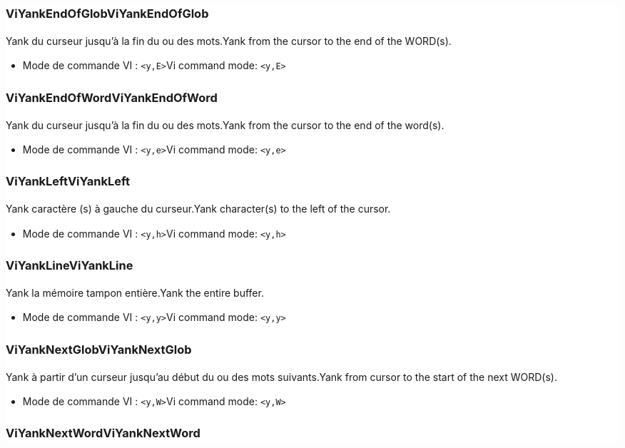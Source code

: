 ### <a name="viyankendofglob"></a><span data-ttu-id="b1b37-379">ViYankEndOfGlob</span><span class="sxs-lookup"><span data-stu-id="b1b37-379">ViYankEndOfGlob</span></span>

<span data-ttu-id="b1b37-380">Yank du curseur jusqu’à la fin du ou des mots.</span><span class="sxs-lookup"><span data-stu-id="b1b37-380">Yank from the cursor to the end of the WORD(s).</span></span>

- <span data-ttu-id="b1b37-381">Mode de commande VI : `<y,E>`</span><span class="sxs-lookup"><span data-stu-id="b1b37-381">Vi command mode: `<y,E>`</span></span>

### <a name="viyankendofword"></a><span data-ttu-id="b1b37-382">ViYankEndOfWord</span><span class="sxs-lookup"><span data-stu-id="b1b37-382">ViYankEndOfWord</span></span>

<span data-ttu-id="b1b37-383">Yank du curseur jusqu’à la fin du ou des mots.</span><span class="sxs-lookup"><span data-stu-id="b1b37-383">Yank from the cursor to the end of the word(s).</span></span>

- <span data-ttu-id="b1b37-384">Mode de commande VI : `<y,e>`</span><span class="sxs-lookup"><span data-stu-id="b1b37-384">Vi command mode: `<y,e>`</span></span>

### <a name="viyankleft"></a><span data-ttu-id="b1b37-385">ViYankLeft</span><span class="sxs-lookup"><span data-stu-id="b1b37-385">ViYankLeft</span></span>

<span data-ttu-id="b1b37-386">Yank caractère (s) à gauche du curseur.</span><span class="sxs-lookup"><span data-stu-id="b1b37-386">Yank character(s) to the left of the cursor.</span></span>

- <span data-ttu-id="b1b37-387">Mode de commande VI : `<y,h>`</span><span class="sxs-lookup"><span data-stu-id="b1b37-387">Vi command mode: `<y,h>`</span></span>

### <a name="viyankline"></a><span data-ttu-id="b1b37-388">ViYankLine</span><span class="sxs-lookup"><span data-stu-id="b1b37-388">ViYankLine</span></span>

<span data-ttu-id="b1b37-389">Yank la mémoire tampon entière.</span><span class="sxs-lookup"><span data-stu-id="b1b37-389">Yank the entire buffer.</span></span>

- <span data-ttu-id="b1b37-390">Mode de commande VI : `<y,y>`</span><span class="sxs-lookup"><span data-stu-id="b1b37-390">Vi command mode: `<y,y>`</span></span>

### <a name="viyanknextglob"></a><span data-ttu-id="b1b37-391">ViYankNextGlob</span><span class="sxs-lookup"><span data-stu-id="b1b37-391">ViYankNextGlob</span></span>

<span data-ttu-id="b1b37-392">Yank à partir d’un curseur jusqu’au début du ou des mots suivants.</span><span class="sxs-lookup"><span data-stu-id="b1b37-392">Yank from cursor to the start of the next WORD(s).</span></span>

- <span data-ttu-id="b1b37-393">Mode de commande VI : `<y,W>`</span><span class="sxs-lookup"><span data-stu-id="b1b37-393">Vi command mode: `<y,W>`</span></span>

### <a name="viyanknextword"></a><span data-ttu-id="b1b37-394">ViYankNextWord</span><span class="sxs-lookup"><span data-stu-id="b1b37-394">ViYankNextWord</span></span>
